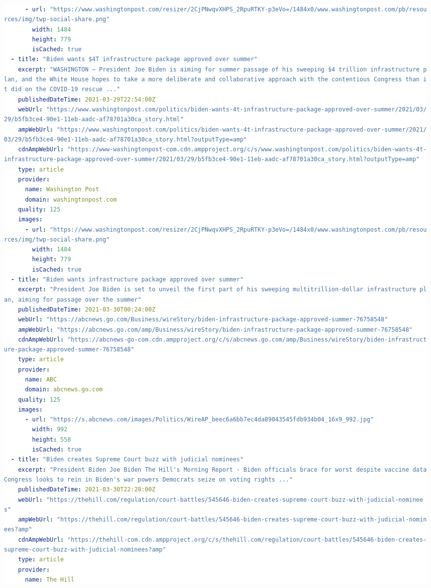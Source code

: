 ```yaml
      - url: "https://www.washingtonpost.com/resizer/2CjPNwqvXHPS_2RpuRTKY-p3eVo=/1484x0/www.washingtonpost.com/pb/resources/img/twp-social-share.png"
        width: 1484
        height: 779
        isCached: true
  - title: "Biden wants $4T infrastructure package approved over summer"
    excerpt: "WASHINGTON — President Joe Biden is aiming for summer passage of his sweeping $4 trillion infrastructure plan, and the White House hopes to take a more deliberate and collaborative approach with the contentious Congress than it did on the COVID-19 rescue ..."
    publishedDateTime: 2021-03-29T22:54:00Z
    webUrl: "https://www.washingtonpost.com/politics/biden-wants-4t-infrastructure-package-approved-over-summer/2021/03/29/b5fb3ce4-90e1-11eb-aadc-af78701a30ca_story.html"
    ampWebUrl: "https://www.washingtonpost.com/politics/biden-wants-4t-infrastructure-package-approved-over-summer/2021/03/29/b5fb3ce4-90e1-11eb-aadc-af78701a30ca_story.html?outputType=amp"
    cdnAmpWebUrl: "https://www-washingtonpost-com.cdn.ampproject.org/c/s/www.washingtonpost.com/politics/biden-wants-4t-infrastructure-package-approved-over-summer/2021/03/29/b5fb3ce4-90e1-11eb-aadc-af78701a30ca_story.html?outputType=amp"
    type: article
    provider:
      name: Washington Post
      domain: washingtonpost.com
    quality: 125
    images:
      - url: "https://www.washingtonpost.com/resizer/2CjPNwqvXHPS_2RpuRTKY-p3eVo=/1484x0/www.washingtonpost.com/pb/resources/img/twp-social-share.png"
        width: 1484
        height: 779
        isCached: true
  - title: "Biden wants infrastructure package approved over summer"
    excerpt: "President Joe Biden is set to unveil the first part of his sweeping multitrillion-dollar infrastructure plan, aiming for passage over the summer"
    publishedDateTime: 2021-03-30T00:24:00Z
    webUrl: "https://abcnews.go.com/Business/wireStory/biden-infrastructure-package-approved-summer-76758548"
    ampWebUrl: "https://abcnews.go.com/amp/Business/wireStory/biden-infrastructure-package-approved-summer-76758548"
    cdnAmpWebUrl: "https://abcnews-go-com.cdn.ampproject.org/c/s/abcnews.go.com/amp/Business/wireStory/biden-infrastructure-package-approved-summer-76758548"
    type: article
    provider:
      name: ABC
      domain: abcnews.go.com
    quality: 125
    images:
      - url: "https://s.abcnews.com/images/Politics/WireAP_beec6a6bb7ec4da89043545fdb934b04_16x9_992.jpg"
        width: 992
        height: 558
        isCached: true
  - title: "Biden creates Supreme Court buzz with judicial nominees"
    excerpt: "President Biden Joe Biden The Hill's Morning Report - Biden officials brace for worst despite vaccine data Congress looks to rein in Biden's war powers Democrats seize on voting rights ..."
    publishedDateTime: 2021-03-30T22:28:00Z
    webUrl: "https://thehill.com/regulation/court-battles/545646-biden-creates-supreme-court-buzz-with-judicial-nominees"
    ampWebUrl: "https://thehill.com/regulation/court-battles/545646-biden-creates-supreme-court-buzz-with-judicial-nominees?amp"
    cdnAmpWebUrl: "https://thehill-com.cdn.ampproject.org/c/s/thehill.com/regulation/court-battles/545646-biden-creates-supreme-court-buzz-with-judicial-nominees?amp"
    type: article
    provider:
      name: The Hill
```